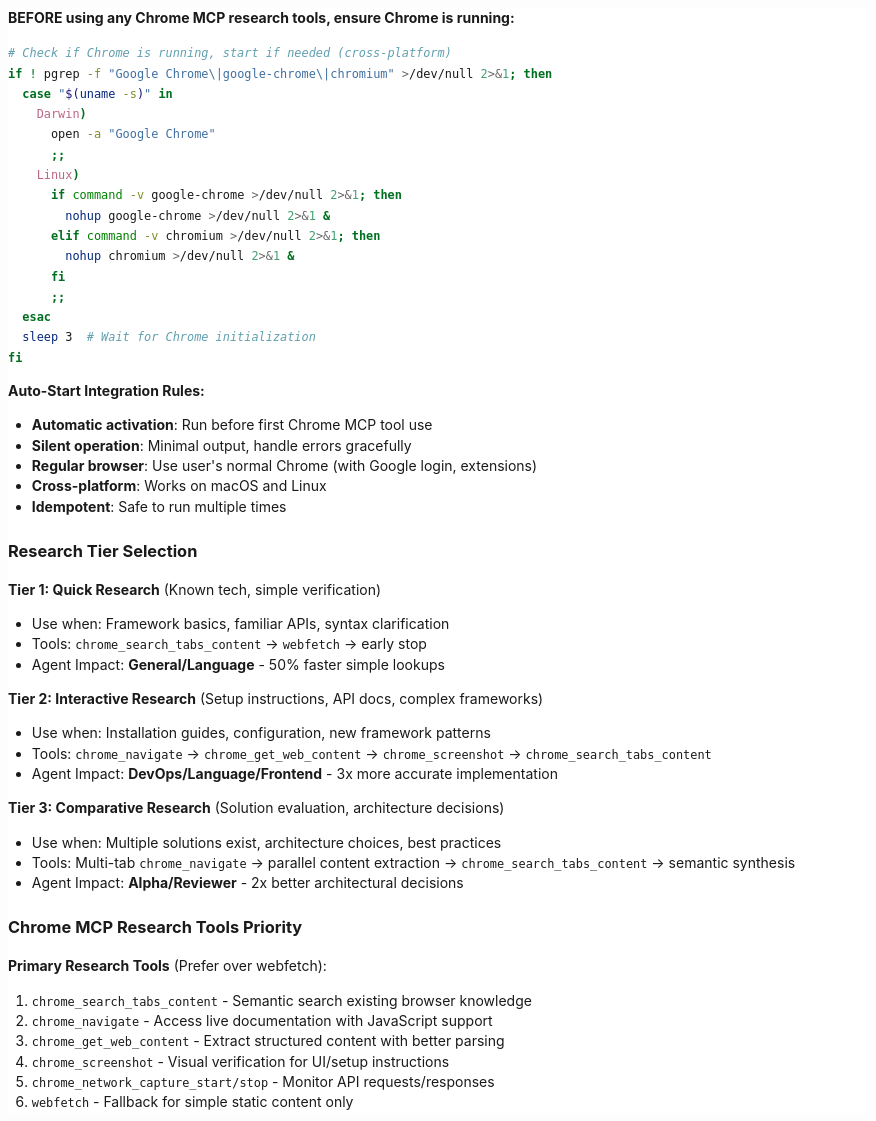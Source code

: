 **BEFORE using any Chrome MCP research tools, ensure Chrome is running:**

```bash
# Check if Chrome is running, start if needed (cross-platform)
if ! pgrep -f "Google Chrome\|google-chrome\|chromium" >/dev/null 2>&1; then
  case "$(uname -s)" in
    Darwin) 
      open -a "Google Chrome" 
      ;;
    Linux) 
      if command -v google-chrome >/dev/null 2>&1; then
        nohup google-chrome >/dev/null 2>&1 &
      elif command -v chromium >/dev/null 2>&1; then
        nohup chromium >/dev/null 2>&1 &
      fi
      ;;
  esac
  sleep 3  # Wait for Chrome initialization
fi
```

**Auto-Start Integration Rules:**
- **Automatic activation**: Run before first Chrome MCP tool use
- **Silent operation**: Minimal output, handle errors gracefully  
- **Regular browser**: Use user's normal Chrome (with Google login, extensions)
- **Cross-platform**: Works on macOS and Linux
- **Idempotent**: Safe to run multiple times

### Research Tier Selection

**Tier 1: Quick Research** (Known tech, simple verification)
- Use when: Framework basics, familiar APIs, syntax clarification
- Tools: `chrome_search_tabs_content` → `webfetch` → early stop
- Agent Impact: **General/Language** - 50% faster simple lookups

**Tier 2: Interactive Research** (Setup instructions, API docs, complex frameworks)
- Use when: Installation guides, configuration, new framework patterns
- Tools: `chrome_navigate` → `chrome_get_web_content` → `chrome_screenshot` → `chrome_search_tabs_content`
- Agent Impact: **DevOps/Language/Frontend** - 3x more accurate implementation

**Tier 3: Comparative Research** (Solution evaluation, architecture decisions)
- Use when: Multiple solutions exist, architecture choices, best practices
- Tools: Multi-tab `chrome_navigate` → parallel content extraction → `chrome_search_tabs_content` → semantic synthesis
- Agent Impact: **Alpha/Reviewer** - 2x better architectural decisions

### Chrome MCP Research Tools Priority

**Primary Research Tools** (Prefer over webfetch):
1. `chrome_search_tabs_content` - Semantic search existing browser knowledge
2. `chrome_navigate` - Access live documentation with JavaScript support
3. `chrome_get_web_content` - Extract structured content with better parsing
4. `chrome_screenshot` - Visual verification for UI/setup instructions
5. `chrome_network_capture_start/stop` - Monitor API requests/responses
6. `webfetch` - Fallback for simple static content only
